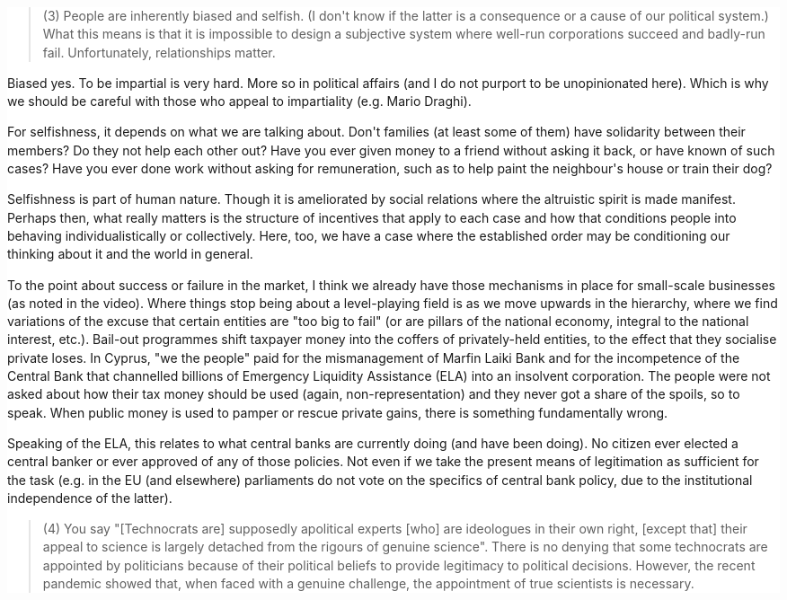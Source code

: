 > (3) People are inherently biased and selfish. (I don't know if the
> latter is a consequence or a cause of our political system.) What this
> means is that it is impossible to design a subjective system where
> well-run corporations succeed and badly-run fail. Unfortunately,
> relationships matter.

Biased yes.  To be impartial is very hard.  More so in political affairs
(and I do not purport to be unopinionated here).  Which is why we should
be careful with those who appeal to impartiality (e.g. Mario Draghi).

For selfishness, it depends on what we are talking about.  Don't
families (at least some of them) have solidarity between their members?
Do they not help each other out?  Have you ever given money to a friend
without asking it back, or have known of such cases?  Have you ever done
work without asking for remuneration, such as to help paint the
neighbour's house or train their dog?

Selfishness is part of human nature.  Though it is ameliorated by social
relations where the altruistic spirit is made manifest.  Perhaps then,
what really matters is the structure of incentives that apply to each
case and how that conditions people into behaving individualistically or
collectively.  Here, too, we have a case where the established order may
be conditioning our thinking about it and the world in general.

To the point about success or failure in the market, I think we already
have those mechanisms in place for small-scale businesses (as noted in
the video).  Where things stop being about a level-playing field is as
we move upwards in the hierarchy, where we find variations of the excuse
that certain entities are "too big to fail" (or are pillars of the
national economy, integral to the national interest, etc.).  Bail-out
programmes shift taxpayer money into the coffers of privately-held
entities, to the effect that they socialise private loses.  In Cyprus,
"we the people" paid for the mismanagement of Marfin Laiki Bank and for
the incompetence of the Central Bank that channelled billions of
Emergency Liquidity Assistance (ELA) into an insolvent corporation.  The
people were not asked about how their tax money should be used (again,
non-representation) and they never got a share of the spoils, so to
speak.  When public money is used to pamper or rescue private gains,
there is something fundamentally wrong.

Speaking of the ELA, this relates to what central banks are currently
doing (and have been doing).  No citizen ever elected a central banker
or ever approved of any of those policies.  Not even if we take the
present means of legitimation as sufficient for the task (e.g. in the EU
(and elsewhere) parliaments do not vote on the specifics of central bank
policy, due to the institutional independence of the latter).

> (4) You say "[Technocrats are] supposedly apolitical experts [who] are
> ideologues in their own right, [except that] their appeal to science
> is largely detached from the rigours of genuine science". There is no
> denying that some technocrats are appointed by politicians because of
> their political beliefs to provide legitimacy to political
> decisions. However, the recent pandemic showed that, when faced with a
> genuine challenge, the appointment of true scientists is necessary.

